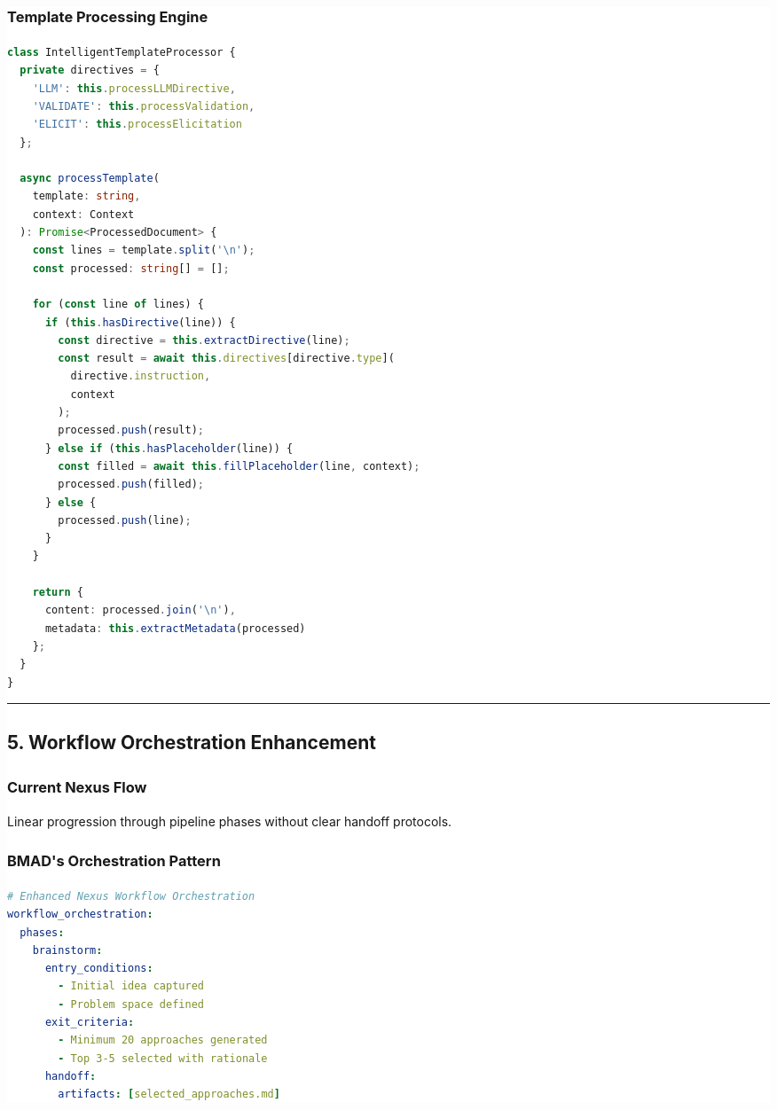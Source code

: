 ### Template Processing Engine

```typescript
class IntelligentTemplateProcessor {
  private directives = {
    'LLM': this.processLLMDirective,
    'VALIDATE': this.processValidation,
    'ELICIT': this.processElicitation
  };

  async processTemplate(
    template: string,
    context: Context
  ): Promise<ProcessedDocument> {
    const lines = template.split('\n');
    const processed: string[] = [];

    for (const line of lines) {
      if (this.hasDirective(line)) {
        const directive = this.extractDirective(line);
        const result = await this.directives[directive.type](
          directive.instruction,
          context
        );
        processed.push(result);
      } else if (this.hasPlaceholder(line)) {
        const filled = await this.fillPlaceholder(line, context);
        processed.push(filled);
      } else {
        processed.push(line);
      }
    }

    return {
      content: processed.join('\n'),
      metadata: this.extractMetadata(processed)
    };
  }
}
```

---

## 5. Workflow Orchestration Enhancement

### Current Nexus Flow
Linear progression through pipeline phases without clear handoff protocols.

### BMAD's Orchestration Pattern

```yaml
# Enhanced Nexus Workflow Orchestration
workflow_orchestration:
  phases:
    brainstorm:
      entry_conditions:
        - Initial idea captured
        - Problem space defined
      exit_criteria:
        - Minimum 20 approaches generated
        - Top 3-5 selected with rationale
      handoff:
        artifacts: [selected_approaches.md]
```